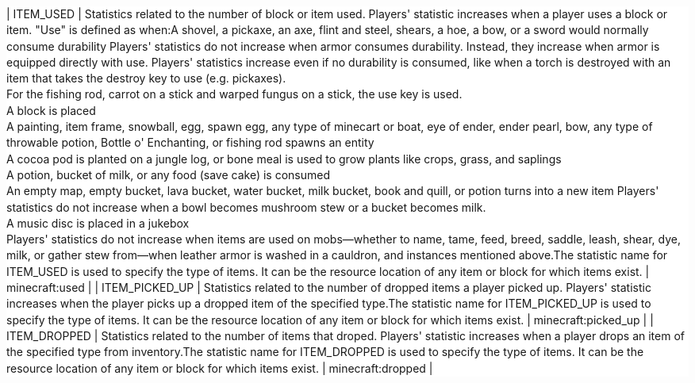 | ITEM_USED        | Statistics related to the number of block or item used. Players' statistic increases when a player uses a block or item. "Use" is defined as when:A shovel, a pickaxe, an axe, flint and steel, shears, a hoe, a bow, or a sword would normally consume durability Players' statistics do not increase when armor consumes durability. Instead, they increase when armor is equipped directly with use. Players' statistics increase even if no durability is consumed, like when a torch is destroyed with an item that takes the destroy key to use (e.g. pickaxes).<br/>For the fishing rod, carrot on a stick and warped fungus on a stick, the use key is used.<br/>A block is placed<br/>A painting, item frame, snowball, egg, spawn egg, any type of minecart or boat, eye of ender, ender pearl, bow, any type of throwable potion, Bottle o' Enchanting, or fishing rod spawns an entity<br/>A cocoa pod is planted on a jungle log, or bone meal is used to grow plants like crops, grass, and saplings<br/>A potion, bucket of milk, or any food (save cake) is consumed<br/>An empty map, empty bucket, lava bucket, water bucket, milk bucket, book and quill, or potion turns into a new item Players' statistics do not increase when a bowl becomes mushroom stew or a bucket becomes milk.<br/>A music disc is placed in a jukebox<br/>Players' statistics do not increase when items are used on mobs—whether to name, tame, feed, breed, saddle, leash, shear, dye, milk, or gather stew from—when leather armor is washed in a cauldron, and instances mentioned above.The statistic name for ITEM_USED is used to specify the type of items. It can be the resource location of any item or block for which items exist. | minecraft:used      |
| ITEM_PICKED_UP   | Statistics related to the number of dropped items a player picked up. Players' statistic increases when the player picks up a dropped item of the specified type.The statistic name for ITEM_PICKED_UP is used to specify the type of items. It can be the resource location of any item or block for which items exist.                                                                                                                                                                                                                                                                                                                                                                                                                                                                                                                                                                                                                                                                                                                                                                                                                                                                                                                                                                                                                                                                                                                                                                                                                                                                                                                                                                                                                       | minecraft:picked_up |
| ITEM_DROPPED     | Statistics related to the number of items that droped. Players' statistic increases when a player drops an item of the specified type from inventory.The statistic name for ITEM_DROPPED is used to specify the type of items. It can be the resource location of any item or block for which items exist.                                                                                                                                                                                                                                                                                                                                                                                                                                                                                                                                                                                                                                                                                                                                                                                                                                                                                                                                                                                                                                                                                                                                                                                                                                                                                                                                                                                                                                     | minecraft:dropped   |